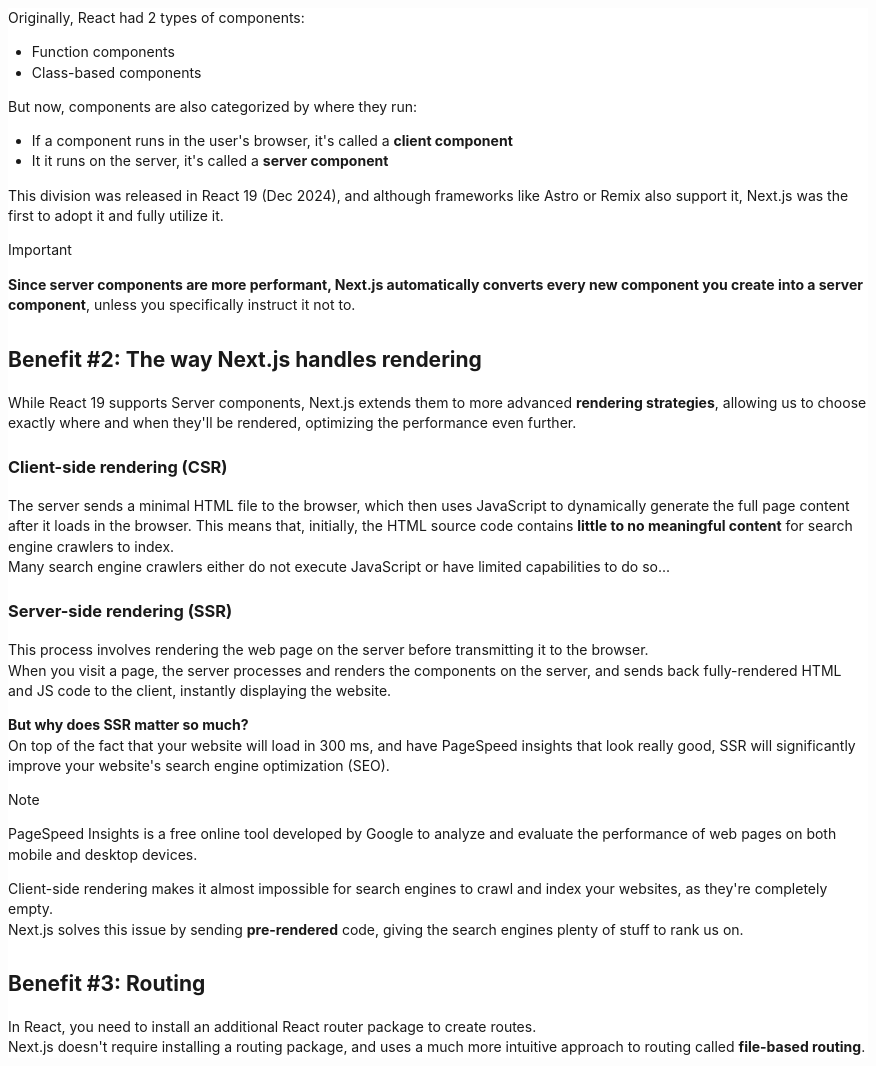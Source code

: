 Originally, React had 2 types of components: 
- Function components
- Class-based components

But now, components are also categorized by where they run:
- If a component runs in the user's browser, it's called a **client component**
- It it runs on the server, it's called a **server component**

This division was released in React 19 (Dec 2024), and although frameworks like Astro or Remix also support it, Next.js was the first to adopt it and fully utilize it.  

>[!important]
>**Since server components are more performant, Next.js automatically converts every new component you create into a server component**, unless you specifically instruct it not to.

## Benefit #2: The way Next.js handles rendering

While React 19 supports Server components, Next.js extends them to more advanced **rendering strategies**, allowing us to choose exactly where and when they'll be rendered, optimizing the performance even further.  

### Client-side rendering (CSR)

The server sends a minimal HTML file to the browser, which then uses JavaScript to dynamically generate the full page content after it loads in the browser. 
This means that, initially, the HTML source code contains **little to no meaningful content** for search engine crawlers to index.  
Many search engine crawlers either do not execute JavaScript or have limited capabilities to do so...

### Server-side rendering (SSR)

This process involves rendering the web page on the server before transmitting it to the browser.  
When you visit a page, the server processes and renders the components on the server, and sends back fully-rendered HTML and JS code to the client, instantly displaying the website.  

**But why does SSR matter so much?**  
On top of the fact that your website will load in 300 ms, and have PageSpeed insights that look really good, SSR will significantly improve your website's search engine optimization (SEO).  

>[!note]
>PageSpeed Insights is a free online tool developed by Google to analyze and evaluate the performance of web pages on both mobile and desktop devices.

Client-side rendering makes it almost impossible for search engines to crawl and index your websites, as they're completely empty.  
Next.js solves this issue by sending **pre-rendered** code, giving the search engines plenty of stuff to rank us on.   

## Benefit #3: Routing

In React, you need to install an additional React router package to create routes.  
Next.js doesn't require installing a routing package, and uses a much more intuitive approach to routing called **file-based routing**.  
